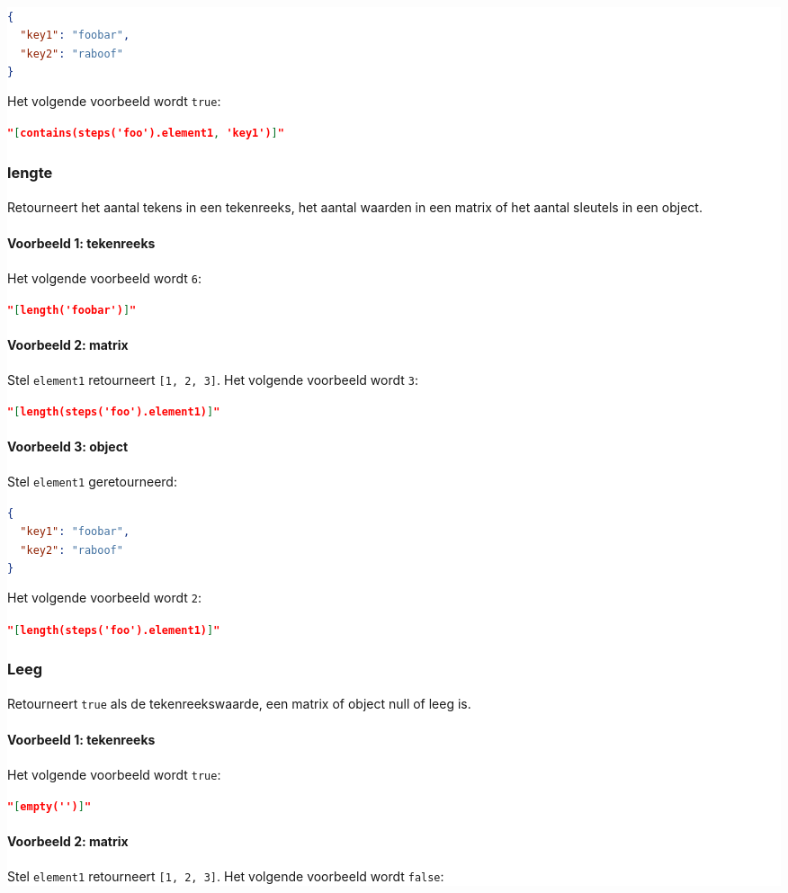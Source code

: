 ```json
{
  "key1": "foobar",
  "key2": "raboof"
}
```

Het volgende voorbeeld wordt `true`:

```json
"[contains(steps('foo').element1, 'key1')]"
```

### <a name="length"></a>lengte
Retourneert het aantal tekens in een tekenreeks, het aantal waarden in een matrix of het aantal sleutels in een object.

#### <a name="example-1-string"></a>Voorbeeld 1: tekenreeks
Het volgende voorbeeld wordt `6`:

```json
"[length('foobar')]"
```

#### <a name="example-2-array"></a>Voorbeeld 2: matrix
Stel `element1` retourneert `[1, 2, 3]`. Het volgende voorbeeld wordt `3`:

```json
"[length(steps('foo').element1)]"
```

#### <a name="example-3-object"></a>Voorbeeld 3: object
Stel `element1` geretourneerd:

```json
{
  "key1": "foobar",
  "key2": "raboof"
}
```

Het volgende voorbeeld wordt `2`:

```json
"[length(steps('foo').element1)]"
```

### <a name="empty"></a>Leeg
Retourneert `true` als de tekenreekswaarde, een matrix of object null of leeg is.

#### <a name="example-1-string"></a>Voorbeeld 1: tekenreeks
Het volgende voorbeeld wordt `true`:

```json
"[empty('')]"
```

#### <a name="example-2-array"></a>Voorbeeld 2: matrix
Stel `element1` retourneert `[1, 2, 3]`. Het volgende voorbeeld wordt `false`:
